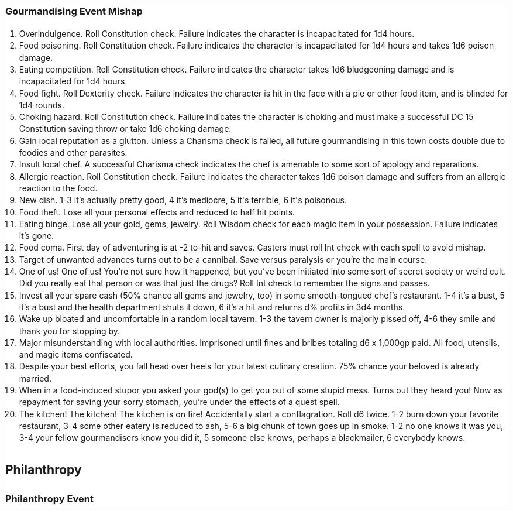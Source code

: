 ### Gourmandising Event Mishap

1. Overindulgence. Roll Constitution check. Failure indicates the character is incapacitated for 1d4 hours.
2. Food poisoning. Roll Constitution check. Failure indicates the character is incapacitated for 1d4 hours and takes 1d6 poison damage.
3. Eating competition. Roll Constitution check. Failure indicates the character takes 1d6 bludgeoning damage and is incapacitated for 1d4 hours.
4. Food fight. Roll Dexterity check. Failure indicates the character is hit in the face with a pie or other food item, and is blinded for 1d4 rounds.
5. Choking hazard. Roll Constitution check. Failure indicates the character is choking and must make a successful DC 15 Constitution saving throw or take 1d6 choking damage.
6. Gain local reputation as a glutton. Unless a Charisma check is failed, all future gourmandising in this town costs double due to foodies and other parasites.
7. Insult local chef. A successful Charisma check indicates the chef is amenable to some sort of apology and reparations.
8. Allergic reaction. Roll Constitution check. Failure indicates the character takes 1d6 poison damage and suffers from an allergic reaction to the food.
9. New dish. 1-3 it’s actually pretty good, 4 it’s mediocre, 5 it's terrible, 6 it's poisonous.
10. Food theft. Lose all your personal effects and reduced to half hit points.
11. Eating binge. Lose all your gold, gems, jewelry. Roll Wisdom check for each magic item in your possession. Failure indicates it’s gone.
12. Food coma. First day of adventuring is at -2 to-hit and saves. Casters must roll Int check with each spell to avoid mishap.
13. Target of unwanted advances turns out to be a cannibal. Save versus paralysis or you’re the main course.
14. One of us! One of us! You’re not sure how it happened, but you’ve been initiated into some sort of secret society or weird cult. Did you really eat that person or was that just the drugs? Roll Int check to remember the signs and passes.
15. Invest all your spare cash (50% chance all gems and jewelry, too) in some smooth-tongued chef’s restaurant. 1-4 it’s a bust, 5 it’s a bust and the health department shuts it down, 6 it’s a hit and returns d% profits in 3d4 months.
16. Wake up bloated and uncomfortable in a random local tavern. 1-3 the tavern owner is majorly pissed off, 4-6 they smile and thank you for stopping by.
17. Major misunderstanding with local authorities. Imprisoned until fines and bribes totaling d6 x 1,000gp paid. All food, utensils, and magic items confiscated.
18. Despite your best efforts, you fall head over heels for your latest culinary creation. 75% chance your beloved is already married.
19. When in a food-induced stupor you asked your god(s) to get you out of some stupid mess. Turns out they heard you! Now as repayment for saving your sorry stomach, you’re under the effects of a quest spell.
20. The kitchen! The kitchen! The kitchen is on fire! Accidentally start a conflagration. Roll d6 twice. 1-2 burn down your favorite restaurant, 3-4 some other eatery is reduced to ash, 5-6 a big chunk of town goes up in smoke. 1-2 no one knows it was you, 3-4 your fellow gourmandisers know you did it, 5 someone else knows, perhaps a blackmailer, 6 everybody knows.

## Philanthropy

### Philanthropy Event
